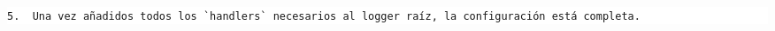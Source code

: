     5.  Una vez añadidos todos los `handlers` necesarios al logger raíz, la configuración está completa.
